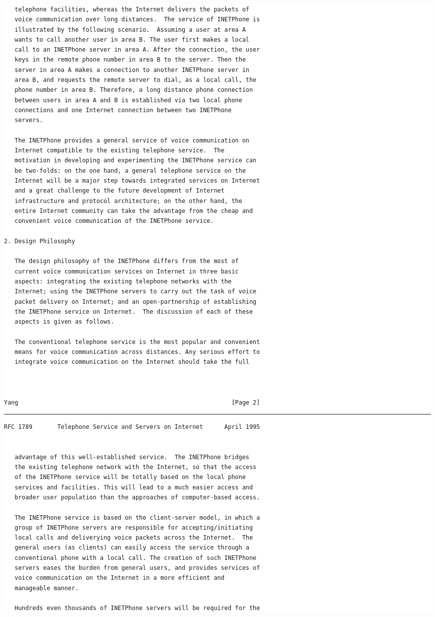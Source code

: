 ``` newpage
   telephone facilities, whereas the Internet delivers the packets of
   voice communication over long distances.  The service of INETPhone is
   illustrated by the following scenario.  Assuming a user at area A
   wants to call another user in area B. The user first makes a local
   call to an INETPhone server in area A. After the connection, the user
   keys in the remote phone number in area B to the server. Then the
   server in area A makes a connection to another INETPhone server in
   area B, and requests the remote server to dial, as a local call, the
   phone number in area B. Therefore, a long distance phone connection
   between users in area A and B is established via two local phone
   connections and one Internet connection between two INETPhone
   servers.

   The INETPhone provides a general service of voice communication on
   Internet compatible to the existing telephone service.  The
   motivation in developing and experimenting the INETPhone service can
   be two-folds: on the one hand, a general telephone service on the
   Internet will be a major step towards integrated services on Internet
   and a great challenge to the future development of Internet
   infrastructure and protocol architecture; on the other hand, the
   entire Internet community can take the advantage from the cheap and
   convenient voice communication of the INETPhone service.

2. Design Philosophy

   The design philosophy of the INETPhone differs from the most of
   current voice communication services on Internet in three basic
   aspects: integrating the existing telephone networks with the
   Internet; using the INETPhone servers to carry out the task of voice
   packet delivery on Internet; and an open-partnership of establishing
   the INETPhone service on Internet.  The discussion of each of these
   aspects is given as follows.

   The conventional telephone service is the most popular and convenient
   means for voice communication across distances. Any serious effort to
   integrate voice communication on the Internet should take the full



Yang                                                            [Page 2]
```

------------------------------------------------------------------------

``` newpage
RFC 1789       Telephone Service and Servers on Internet      April 1995


   advantage of this well-established service.  The INETPhone bridges
   the existing telephone network with the Internet, so that the access
   of the INETPhone service will be totally based on the local phone
   services and facilities. This will lead to a much easier access and
   broader user population than the approaches of computer-based access.

   The INETPhone service is based on the client-server model, in which a
   group of INETPhone servers are responsible for accepting/initiating
   local calls and deliverying voice packets across the Internet.  The
   general users (as clients) can easily access the service through a
   conventional phone with a local call. The creation of such INETPhone
   servers eases the burden from general users, and provides services of
   voice communication on the Internet in a more efficient and
   manageable manner.

   Hundreds even thousands of INETPhone servers will be required for the
```